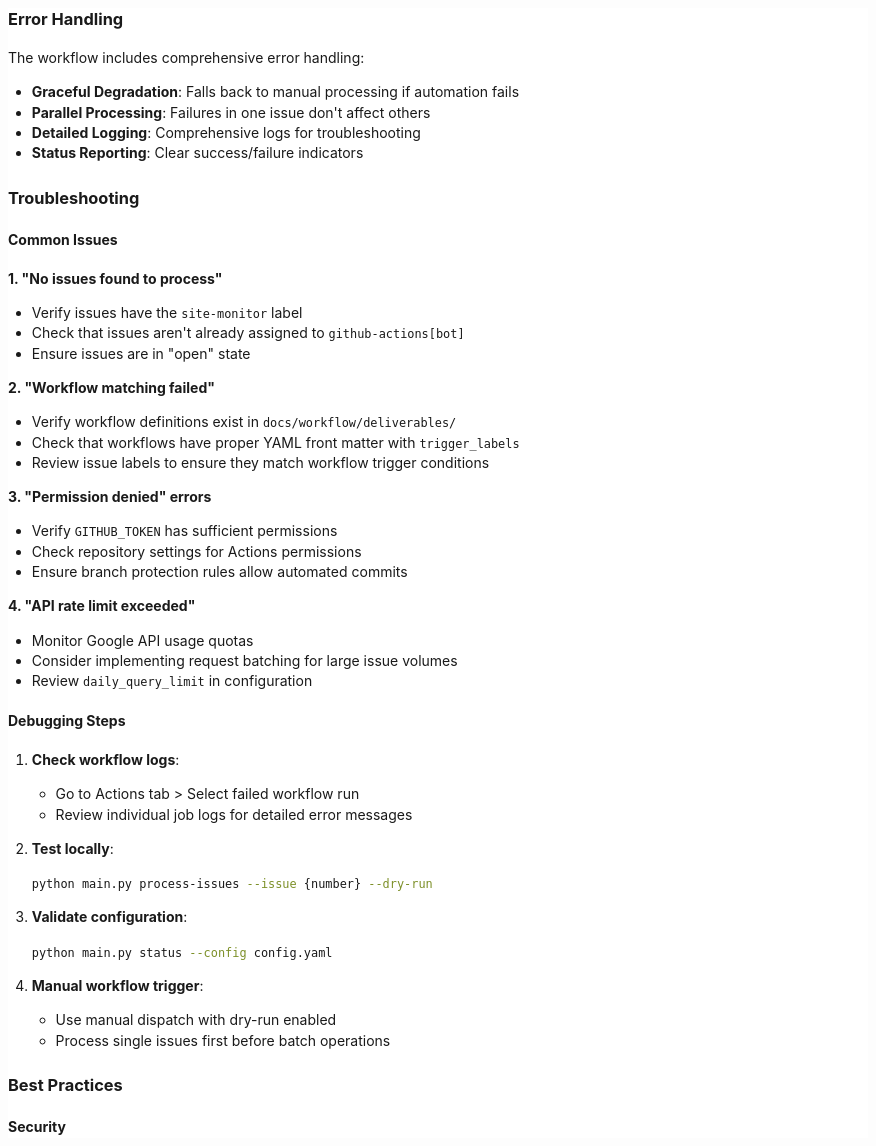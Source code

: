 ### Error Handling

The workflow includes comprehensive error handling:

- **Graceful Degradation**: Falls back to manual processing if automation fails
- **Parallel Processing**: Failures in one issue don't affect others
- **Detailed Logging**: Comprehensive logs for troubleshooting
- **Status Reporting**: Clear success/failure indicators

### Troubleshooting

#### Common Issues

**1. "No issues found to process"**
- Verify issues have the `site-monitor` label
- Check that issues aren't already assigned to `github-actions[bot]`
- Ensure issues are in "open" state

**2. "Workflow matching failed"**
- Verify workflow definitions exist in `docs/workflow/deliverables/`
- Check that workflows have proper YAML front matter with `trigger_labels`
- Review issue labels to ensure they match workflow trigger conditions

**3. "Permission denied" errors**
- Verify `GITHUB_TOKEN` has sufficient permissions
- Check repository settings for Actions permissions
- Ensure branch protection rules allow automated commits

**4. "API rate limit exceeded"**
- Monitor Google API usage quotas
- Consider implementing request batching for large issue volumes
- Review `daily_query_limit` in configuration

#### Debugging Steps

1. **Check workflow logs**:
   - Go to Actions tab > Select failed workflow run
   - Review individual job logs for detailed error messages

2. **Test locally**:
   ```bash
   python main.py process-issues --issue {number} --dry-run
   ```

3. **Validate configuration**:
   ```bash
   python main.py status --config config.yaml
   ```

4. **Manual workflow trigger**:
   - Use manual dispatch with dry-run enabled
   - Process single issues first before batch operations

### Best Practices

#### Security
